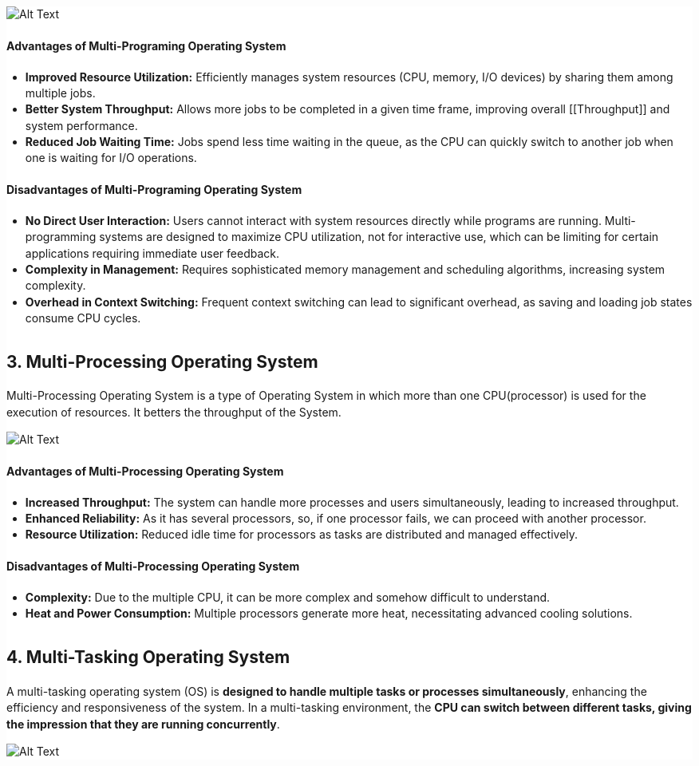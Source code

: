 ![Alt Text](Multi-Programing-OS.jpg)


#### Advantages of Multi-Programing Operating System
- **Improved Resource Utilization:** Efficiently manages system resources (CPU, memory, I/O devices) by sharing them among multiple jobs.
- **Better System Throughput:** Allows more jobs to be completed in a given time frame, improving overall [[Throughput]] and system performance.
- **Reduced Job Waiting Time:** Jobs spend less time waiting in the queue, as the CPU can quickly switch to another job when one is waiting for I/O operations.

#### Disadvantages of Multi-Programing Operating System
- **No Direct User Interaction:** Users cannot interact with system resources directly while programs are running. Multi-programming systems are designed to maximize CPU utilization, not for interactive use, which can be limiting for certain applications requiring immediate user feedback.
- **Complexity in Management:** Requires sophisticated memory management and scheduling algorithms, increasing system complexity.
- **Overhead in Context Switching:** Frequent context switching can lead to significant overhead, as saving and loading job states consume CPU cycles.


## 3. Multi-Processing Operating System
Multi-Processing Operating System is a type of Operating System in which more than one CPU(processor) is used for the execution of resources. It betters the throughput of the System.

![Alt Text](Multi-Processing-OS.png)



#### Advantages of Multi-Processing Operating System
- **Increased Throughput:** The system can handle more processes and users simultaneously, leading to increased throughput.
- **Enhanced Reliability:** As it has several processors, so, if one processor fails, we can proceed with another processor.
- **Resource Utilization:** Reduced idle time for processors as tasks are distributed and managed effectively.

#### Disadvantages of Multi-Processing Operating System
- **Complexity:** Due to the multiple CPU, it can be more complex and somehow difficult to understand.
- **Heat and Power Consumption:** Multiple processors generate more heat, necessitating advanced cooling solutions.

## 4. Multi-Tasking Operating System
A multi-tasking operating system (OS) is **designed to handle multiple tasks or processes simultaneously**, enhancing the efficiency and responsiveness of the system. In a multi-tasking environment, the **CPU can switch between different tasks, giving the impression that they are running concurrently**.

![Alt Text](Multi-Tasking-OS.webp)
